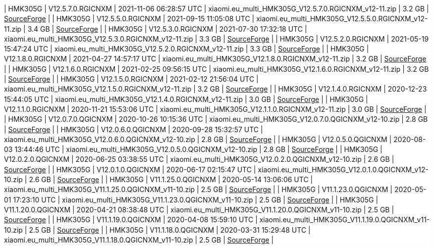 | HMK305G | V12.5.7.0.RGICNXM | 2021-11-06 06:28:57 UTC | xiaomi.eu_multi_HMK305G_V12.5.7.0.RGICNXM_v12-11.zip | 3.2 GB | [SourceForge](https://sourceforge.net/projects/xiaomi-eu-multilang-miui-roms/files/xiaomi.eu/MIUI-STABLE-RELEASES/MIUIv12/xiaomi.eu_multi_HMK305G_V12.5.7.0.RGICNXM_v12-11.zip/download) |
| HMK305G | V12.5.5.0.RGICNXM | 2021-09-15 11:05:08 UTC | xiaomi.eu_multi_HMK305G_V12.5.5.0.RGICNXM_v12-11.zip | 3.4 GB | [SourceForge](https://sourceforge.net/projects/xiaomi-eu-multilang-miui-roms/files/xiaomi.eu/MIUI-STABLE-RELEASES/MIUIv12/xiaomi.eu_multi_HMK305G_V12.5.5.0.RGICNXM_v12-11.zip/download) |
| HMK305G | V12.5.3.0.RGICNXM | 2021-07-30 17:32:18 UTC | xiaomi.eu_multi_HMK305G_V12.5.3.0.RGICNXM_v12-11.zip | 3.3 GB | [SourceForge](https://sourceforge.net/projects/xiaomi-eu-multilang-miui-roms/files/xiaomi.eu/MIUI-STABLE-RELEASES/MIUIv12/xiaomi.eu_multi_HMK305G_V12.5.3.0.RGICNXM_v12-11.zip/download) |
| HMK305G | V12.5.2.0.RGICNXM | 2021-05-19 15:47:24 UTC | xiaomi.eu_multi_HMK305G_V12.5.2.0.RGICNXM_v12-11.zip | 3.3 GB | [SourceForge](https://sourceforge.net/projects/xiaomi-eu-multilang-miui-roms/files/xiaomi.eu/MIUI-STABLE-RELEASES/MIUIv12/xiaomi.eu_multi_HMK305G_V12.5.2.0.RGICNXM_v12-11.zip/download) |
| HMK305G | V12.1.8.0.RGICNXM | 2021-04-27 14:57:17 UTC | xiaomi.eu_multi_HMK305G_V12.1.8.0.RGICNXM_v12-11.zip | 3.2 GB | [SourceForge](https://sourceforge.net/projects/xiaomi-eu-multilang-miui-roms/files/xiaomi.eu/MIUI-STABLE-RELEASES/MIUIv12/xiaomi.eu_multi_HMK305G_V12.1.8.0.RGICNXM_v12-11.zip/download) |
| HMK305G | V12.1.6.0.RGICNXM | 2021-02-25 09:56:15 UTC | xiaomi.eu_multi_HMK305G_V12.1.6.0.RGICNXM_v12-11.zip | 3.2 GB | [SourceForge](https://sourceforge.net/projects/xiaomi-eu-multilang-miui-roms/files/xiaomi.eu/MIUI-STABLE-RELEASES/MIUIv12/xiaomi.eu_multi_HMK305G_V12.1.6.0.RGICNXM_v12-11.zip/download) |
| HMK305G | V12.1.5.0.RGICNXM | 2021-02-12 21:56:04 UTC | xiaomi.eu_multi_HMK305G_V12.1.5.0.RGICNXM_v12-11.zip | 3.2 GB | [SourceForge](https://sourceforge.net/projects/xiaomi-eu-multilang-miui-roms/files/xiaomi.eu/MIUI-STABLE-RELEASES/MIUIv12/xiaomi.eu_multi_HMK305G_V12.1.5.0.RGICNXM_v12-11.zip/download) |
| HMK305G | V12.1.4.0.RGICNXM | 2020-12-23 15:44:05 UTC | xiaomi.eu_multi_HMK305G_V12.1.4.0.RGICNXM_v12-11.zip | 3.0 GB | [SourceForge](https://sourceforge.net/projects/xiaomi-eu-multilang-miui-roms/files/xiaomi.eu/MIUI-STABLE-RELEASES/MIUIv12/xiaomi.eu_multi_HMK305G_V12.1.4.0.RGICNXM_v12-11.zip/download) |
| HMK305G | V12.1.1.0.RGICNXM | 2020-11-21 15:53:06 UTC | xiaomi.eu_multi_HMK305G_V12.1.1.0.RGICNXM_v12-11.zip | 3.0 GB | [SourceForge](https://sourceforge.net/projects/xiaomi-eu-multilang-miui-roms/files/xiaomi.eu/MIUI-STABLE-RELEASES/MIUIv12/xiaomi.eu_multi_HMK305G_V12.1.1.0.RGICNXM_v12-11.zip/download) |
| HMK305G | V12.0.7.0.QGICNXM | 2020-10-26 10:15:36 UTC | xiaomi.eu_multi_HMK305G_V12.0.7.0.QGICNXM_v12-10.zip | 2.8 GB | [SourceForge](https://sourceforge.net/projects/xiaomi-eu-multilang-miui-roms/files/xiaomi.eu/MIUI-STABLE-RELEASES/MIUIv12/xiaomi.eu_multi_HMK305G_V12.0.7.0.QGICNXM_v12-10.zip/download) |
| HMK305G | V12.0.6.0.QGICNXM | 2020-09-28 15:32:57 UTC | xiaomi.eu_multi_HMK305G_V12.0.6.0.QGICNXM_v12-10.zip | 2.8 GB | [SourceForge](https://sourceforge.net/projects/xiaomi-eu-multilang-miui-roms/files/xiaomi.eu/MIUI-STABLE-RELEASES/MIUIv12/xiaomi.eu_multi_HMK305G_V12.0.6.0.QGICNXM_v12-10.zip/download) |
| HMK305G | V12.0.5.0.QGICNXM | 2020-08-03 13:44:46 UTC | xiaomi.eu_multi_HMK305G_V12.0.5.0.QGICNXM_v12-10.zip | 2.8 GB | [SourceForge](https://sourceforge.net/projects/xiaomi-eu-multilang-miui-roms/files/xiaomi.eu/MIUI-STABLE-RELEASES/MIUIv12/xiaomi.eu_multi_HMK305G_V12.0.5.0.QGICNXM_v12-10.zip/download) |
| HMK305G | V12.0.2.0.QGICNXM | 2020-06-25 03:38:55 UTC | xiaomi.eu_multi_HMK305G_V12.0.2.0.QGICNXM_v12-10.zip | 2.6 GB | [SourceForge](https://sourceforge.net/projects/xiaomi-eu-multilang-miui-roms/files/xiaomi.eu/MIUI-STABLE-RELEASES/MIUIv12/xiaomi.eu_multi_HMK305G_V12.0.2.0.QGICNXM_v12-10.zip/download) |
| HMK305G | V12.0.1.0.QGICNXM | 2020-06-17 02:15:47 UTC | xiaomi.eu_multi_HMK305G_V12.0.1.0.QGICNXM_v12-10.zip | 2.6 GB | [SourceForge](https://sourceforge.net/projects/xiaomi-eu-multilang-miui-roms/files/xiaomi.eu/MIUI-STABLE-RELEASES/MIUIv12/xiaomi.eu_multi_HMK305G_V12.0.1.0.QGICNXM_v12-10.zip/download) |
| HMK305G | V11.1.25.0.QGICNXM | 2020-05-14 13:06:06 UTC | xiaomi.eu_multi_HMK305G_V11.1.25.0.QGICNXM_v11-10.zip | 2.5 GB | [SourceForge](https://sourceforge.net/projects/xiaomi-eu-multilang-miui-roms/files/xiaomi.eu/MIUI-STABLE-RELEASES/MIUIv11/xiaomi.eu_multi_HMK305G_V11.1.25.0.QGICNXM_v11-10.zip/download) |
| HMK305G | V11.1.23.0.QGICNXM | 2020-05-01 17:23:10 UTC | xiaomi.eu_multi_HMK305G_V11.1.23.0.QGICNXM_v11-10.zip | 2.5 GB | [SourceForge](https://sourceforge.net/projects/xiaomi-eu-multilang-miui-roms/files/xiaomi.eu/MIUI-STABLE-RELEASES/MIUIv11/xiaomi.eu_multi_HMK305G_V11.1.23.0.QGICNXM_v11-10.zip/download) |
| HMK305G | V11.1.20.0.QGICNXM | 2020-04-21 08:38:48 UTC | xiaomi.eu_multi_HMK305G_V11.1.20.0.QGICNXM_v11-10.zip | 2.5 GB | [SourceForge](https://sourceforge.net/projects/xiaomi-eu-multilang-miui-roms/files/xiaomi.eu/MIUI-STABLE-RELEASES/MIUIv11/xiaomi.eu_multi_HMK305G_V11.1.20.0.QGICNXM_v11-10.zip/download) |
| HMK305G | V11.1.19.0.QGICNXM | 2020-04-08 15:59:10 UTC | xiaomi.eu_multi_HMK305G_V11.1.19.0.QGICNXM_v11-10.zip | 2.5 GB | [SourceForge](https://sourceforge.net/projects/xiaomi-eu-multilang-miui-roms/files/xiaomi.eu/MIUI-STABLE-RELEASES/MIUIv11/xiaomi.eu_multi_HMK305G_V11.1.19.0.QGICNXM_v11-10.zip/download) |
| HMK305G | V11.1.18.0.QGICNXM | 2020-03-31 15:29:48 UTC | xiaomi.eu_multi_HMK305G_V11.1.18.0.QGICNXM_v11-10.zip | 2.5 GB | [SourceForge](https://sourceforge.net/projects/xiaomi-eu-multilang-miui-roms/files/xiaomi.eu/MIUI-STABLE-RELEASES/MIUIv11/xiaomi.eu_multi_HMK305G_V11.1.18.0.QGICNXM_v11-10.zip/download) |